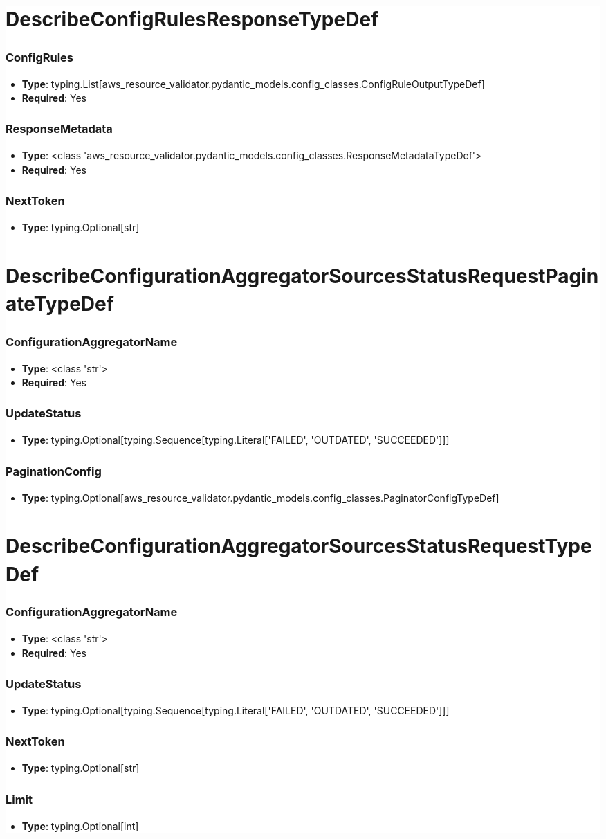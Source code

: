 
# DescribeConfigRulesResponseTypeDef

### ConfigRules
- **Type**: typing.List[aws_resource_validator.pydantic_models.config_classes.ConfigRuleOutputTypeDef]
- **Required**: Yes

### ResponseMetadata
- **Type**: <class 'aws_resource_validator.pydantic_models.config_classes.ResponseMetadataTypeDef'>
- **Required**: Yes

### NextToken
- **Type**: typing.Optional[str]


# DescribeConfigurationAggregatorSourcesStatusRequestPaginateTypeDef

### ConfigurationAggregatorName
- **Type**: <class 'str'>
- **Required**: Yes

### UpdateStatus
- **Type**: typing.Optional[typing.Sequence[typing.Literal['FAILED', 'OUTDATED', 'SUCCEEDED']]]

### PaginationConfig
- **Type**: typing.Optional[aws_resource_validator.pydantic_models.config_classes.PaginatorConfigTypeDef]


# DescribeConfigurationAggregatorSourcesStatusRequestTypeDef

### ConfigurationAggregatorName
- **Type**: <class 'str'>
- **Required**: Yes

### UpdateStatus
- **Type**: typing.Optional[typing.Sequence[typing.Literal['FAILED', 'OUTDATED', 'SUCCEEDED']]]

### NextToken
- **Type**: typing.Optional[str]

### Limit
- **Type**: typing.Optional[int]
